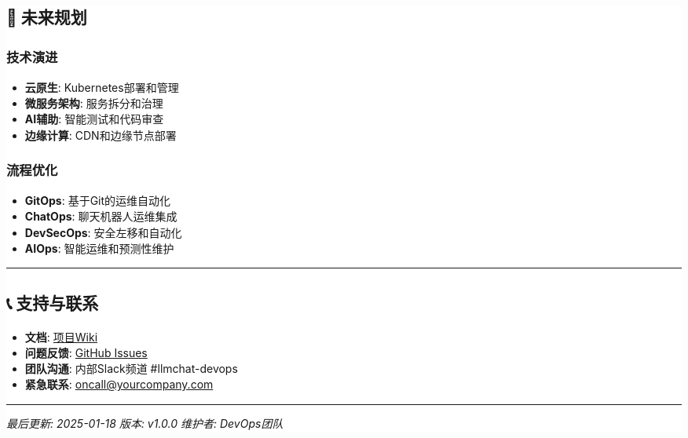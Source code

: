 ## 🚀 未来规划

### 技术演进
- **云原生**: Kubernetes部署和管理
- **微服务架构**: 服务拆分和治理
- **AI辅助**: 智能测试和代码审查
- **边缘计算**: CDN和边缘节点部署

### 流程优化
- **GitOps**: 基于Git的运维自动化
- **ChatOps**: 聊天机器人运维集成
- **DevSecOps**: 安全左移和自动化
- **AIOps**: 智能运维和预测性维护

---

## 📞 支持与联系

- **文档**: [项目Wiki](https://github.com/your-org/llmchat/wiki)
- **问题反馈**: [GitHub Issues](https://github.com/your-org/llmchat/issues)
- **团队沟通**: 内部Slack频道 #llmchat-devops
- **紧急联系**: oncall@yourcompany.com

---

*最后更新: 2025-01-18*
*版本: v1.0.0*
*维护者: DevOps团队*